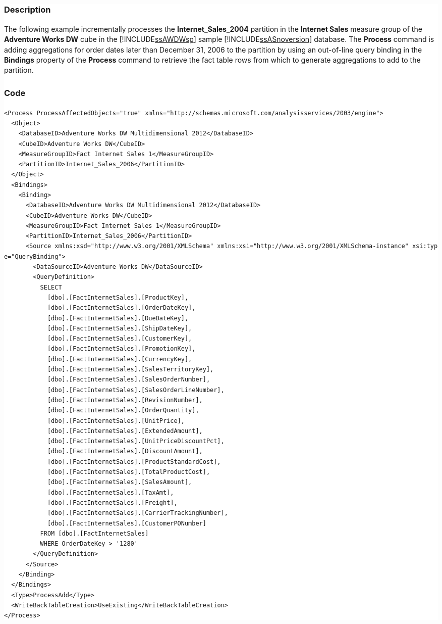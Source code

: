 ### Description  
 The following example incrementally processes the **Internet_Sales_2004** partition in the **Internet Sales** measure group of the **Adventure Works DW** cube in the [!INCLUDE[ssAWDWsp](../../a9notintoc/includes/ssawdwsp-md.md)] sample [!INCLUDE[ssASnoversion](../../a9notintoc/includes/ssasnoversion-md.md)] database. The **Process** command is adding aggregations for order dates later than December 31, 2006 to the partition by using an out-of-line query binding in the **Bindings** property of the **Process** command to retrieve the fact table rows from which to generate aggregations to add to the partition.  
  
### Code  
  
```  
<Process ProcessAffectedObjects="true" xmlns="http://schemas.microsoft.com/analysisservices/2003/engine">  
  <Object>  
    <DatabaseID>Adventure Works DW Multidimensional 2012</DatabaseID>  
    <CubeID>Adventure Works DW</CubeID>  
    <MeasureGroupID>Fact Internet Sales 1</MeasureGroupID>  
    <PartitionID>Internet_Sales_2006</PartitionID>  
  </Object>  
  <Bindings>  
    <Binding>  
      <DatabaseID>Adventure Works DW Multidimensional 2012</DatabaseID>  
      <CubeID>Adventure Works DW</CubeID>  
      <MeasureGroupID>Fact Internet Sales 1</MeasureGroupID>  
      <PartitionID>Internet_Sales_2006</PartitionID>  
      <Source xmlns:xsd="http://www.w3.org/2001/XMLSchema" xmlns:xsi="http://www.w3.org/2001/XMLSchema-instance" xsi:type="QueryBinding">  
        <DataSourceID>Adventure Works DW</DataSourceID>  
        <QueryDefinition>  
          SELECT  
            [dbo].[FactInternetSales].[ProductKey],  
            [dbo].[FactInternetSales].[OrderDateKey],  
            [dbo].[FactInternetSales].[DueDateKey],  
            [dbo].[FactInternetSales].[ShipDateKey],   
            [dbo].[FactInternetSales].[CustomerKey],   
            [dbo].[FactInternetSales].[PromotionKey],  
            [dbo].[FactInternetSales].[CurrencyKey],  
            [dbo].[FactInternetSales].[SalesTerritoryKey],  
            [dbo].[FactInternetSales].[SalesOrderNumber],  
            [dbo].[FactInternetSales].[SalesOrderLineNumber],  
            [dbo].[FactInternetSales].[RevisionNumber],  
            [dbo].[FactInternetSales].[OrderQuantity],  
            [dbo].[FactInternetSales].[UnitPrice],  
            [dbo].[FactInternetSales].[ExtendedAmount],  
            [dbo].[FactInternetSales].[UnitPriceDiscountPct],  
            [dbo].[FactInternetSales].[DiscountAmount],  
            [dbo].[FactInternetSales].[ProductStandardCost],  
            [dbo].[FactInternetSales].[TotalProductCost],  
            [dbo].[FactInternetSales].[SalesAmount],  
            [dbo].[FactInternetSales].[TaxAmt],  
            [dbo].[FactInternetSales].[Freight],  
            [dbo].[FactInternetSales].[CarrierTrackingNumber],  
            [dbo].[FactInternetSales].[CustomerPONumber]  
          FROM [dbo].[FactInternetSales]  
          WHERE OrderDateKey > '1280'  
        </QueryDefinition>  
      </Source>  
    </Binding>  
  </Bindings>  
  <Type>ProcessAdd</Type>  
  <WriteBackTableCreation>UseExisting</WriteBackTableCreation>  
</Process>  
```